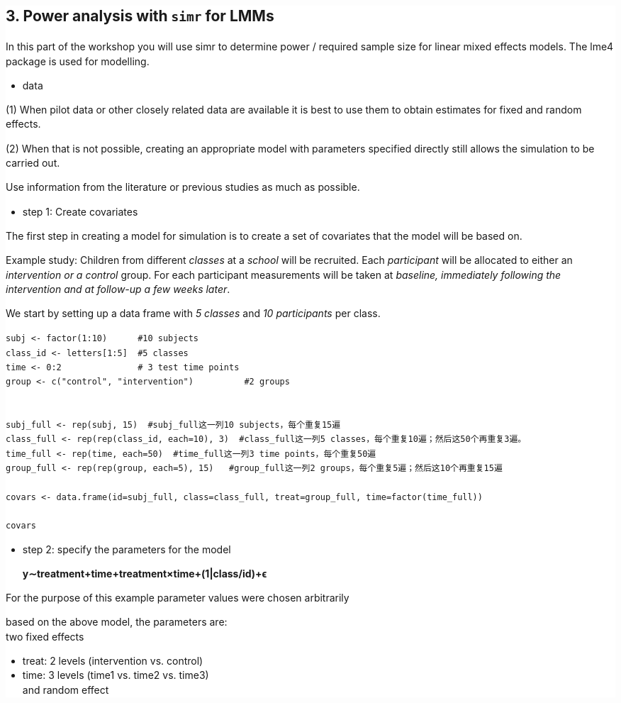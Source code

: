 
## 3. Power analysis with `simr` for LMMs

In this part of the workshop you will use simr to determine power / required sample size for linear mixed effects models. The lme4 package is used for modelling.

- data

(1) When pilot data or other closely related data are available it is best to use them to obtain estimates for fixed and random effects. 

(2) When that is not possible, creating an appropriate model with parameters specified directly still allows the simulation to be carried out.

  Use information from the literature or previous studies as much as possible. 


- step 1: Create covariates
  
The first step in creating a model for simulation is to create a set of covariates that the model will be based on.

Example study: Children from different *classes* at a *school* will be recruited. Each *participant* will be allocated to either an *intervention or a control* group. For each participant measurements will be taken at *baseline, immediately following the intervention and at follow-up a few weeks later*.

We start by setting up a data frame with *5 classes* and *10 participants* per class.

```
subj <- factor(1:10)      #10 subjects
class_id <- letters[1:5]  #5 classes
time <- 0:2               # 3 test time points
group <- c("control", "intervention")          #2 groups 


subj_full <- rep(subj, 15)  #subj_full这一列10 subjects，每个重复15遍
class_full <- rep(rep(class_id, each=10), 3)  #class_full这一列5 classes，每个重复10遍；然后这50个再重复3遍。
time_full <- rep(time, each=50)  #time_full这一列3 time points，每个重复50遍
group_full <- rep(rep(group, each=5), 15)   #group_full这一列2 groups，每个重复5遍；然后这10个再重复15遍

covars <- data.frame(id=subj_full, class=class_full, treat=group_full, time=factor(time_full))

covars

```

- step 2: specify the parameters for the model

  **y∼treatment+time+treatment×time+(1|class/id)+ϵ**
 
For the purpose of this example parameter values were chosen arbitrarily

based on the above model, the parameters are:       
two fixed effects
 - treat: 2 levels (intervention vs. control)
 - time: 3 levels (time1 vs. time2 vs. time3)    
and random effect
